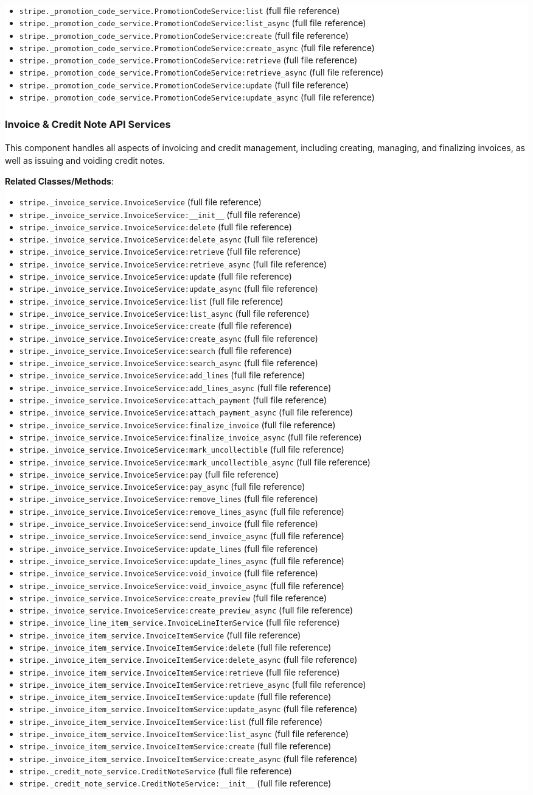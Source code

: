 - `stripe._promotion_code_service.PromotionCodeService:list` (full file reference)
- `stripe._promotion_code_service.PromotionCodeService:list_async` (full file reference)
- `stripe._promotion_code_service.PromotionCodeService:create` (full file reference)
- `stripe._promotion_code_service.PromotionCodeService:create_async` (full file reference)
- `stripe._promotion_code_service.PromotionCodeService:retrieve` (full file reference)
- `stripe._promotion_code_service.PromotionCodeService:retrieve_async` (full file reference)
- `stripe._promotion_code_service.PromotionCodeService:update` (full file reference)
- `stripe._promotion_code_service.PromotionCodeService:update_async` (full file reference)


### Invoice & Credit Note API Services
This component handles all aspects of invoicing and credit management, including creating, managing, and finalizing invoices, as well as issuing and voiding credit notes.


**Related Classes/Methods**:

- `stripe._invoice_service.InvoiceService` (full file reference)
- `stripe._invoice_service.InvoiceService:__init__` (full file reference)
- `stripe._invoice_service.InvoiceService:delete` (full file reference)
- `stripe._invoice_service.InvoiceService:delete_async` (full file reference)
- `stripe._invoice_service.InvoiceService:retrieve` (full file reference)
- `stripe._invoice_service.InvoiceService:retrieve_async` (full file reference)
- `stripe._invoice_service.InvoiceService:update` (full file reference)
- `stripe._invoice_service.InvoiceService:update_async` (full file reference)
- `stripe._invoice_service.InvoiceService:list` (full file reference)
- `stripe._invoice_service.InvoiceService:list_async` (full file reference)
- `stripe._invoice_service.InvoiceService:create` (full file reference)
- `stripe._invoice_service.InvoiceService:create_async` (full file reference)
- `stripe._invoice_service.InvoiceService:search` (full file reference)
- `stripe._invoice_service.InvoiceService:search_async` (full file reference)
- `stripe._invoice_service.InvoiceService:add_lines` (full file reference)
- `stripe._invoice_service.InvoiceService:add_lines_async` (full file reference)
- `stripe._invoice_service.InvoiceService:attach_payment` (full file reference)
- `stripe._invoice_service.InvoiceService:attach_payment_async` (full file reference)
- `stripe._invoice_service.InvoiceService:finalize_invoice` (full file reference)
- `stripe._invoice_service.InvoiceService:finalize_invoice_async` (full file reference)
- `stripe._invoice_service.InvoiceService:mark_uncollectible` (full file reference)
- `stripe._invoice_service.InvoiceService:mark_uncollectible_async` (full file reference)
- `stripe._invoice_service.InvoiceService:pay` (full file reference)
- `stripe._invoice_service.InvoiceService:pay_async` (full file reference)
- `stripe._invoice_service.InvoiceService:remove_lines` (full file reference)
- `stripe._invoice_service.InvoiceService:remove_lines_async` (full file reference)
- `stripe._invoice_service.InvoiceService:send_invoice` (full file reference)
- `stripe._invoice_service.InvoiceService:send_invoice_async` (full file reference)
- `stripe._invoice_service.InvoiceService:update_lines` (full file reference)
- `stripe._invoice_service.InvoiceService:update_lines_async` (full file reference)
- `stripe._invoice_service.InvoiceService:void_invoice` (full file reference)
- `stripe._invoice_service.InvoiceService:void_invoice_async` (full file reference)
- `stripe._invoice_service.InvoiceService:create_preview` (full file reference)
- `stripe._invoice_service.InvoiceService:create_preview_async` (full file reference)
- `stripe._invoice_line_item_service.InvoiceLineItemService` (full file reference)
- `stripe._invoice_item_service.InvoiceItemService` (full file reference)
- `stripe._invoice_item_service.InvoiceItemService:delete` (full file reference)
- `stripe._invoice_item_service.InvoiceItemService:delete_async` (full file reference)
- `stripe._invoice_item_service.InvoiceItemService:retrieve` (full file reference)
- `stripe._invoice_item_service.InvoiceItemService:retrieve_async` (full file reference)
- `stripe._invoice_item_service.InvoiceItemService:update` (full file reference)
- `stripe._invoice_item_service.InvoiceItemService:update_async` (full file reference)
- `stripe._invoice_item_service.InvoiceItemService:list` (full file reference)
- `stripe._invoice_item_service.InvoiceItemService:list_async` (full file reference)
- `stripe._invoice_item_service.InvoiceItemService:create` (full file reference)
- `stripe._invoice_item_service.InvoiceItemService:create_async` (full file reference)
- `stripe._credit_note_service.CreditNoteService` (full file reference)
- `stripe._credit_note_service.CreditNoteService:__init__` (full file reference)